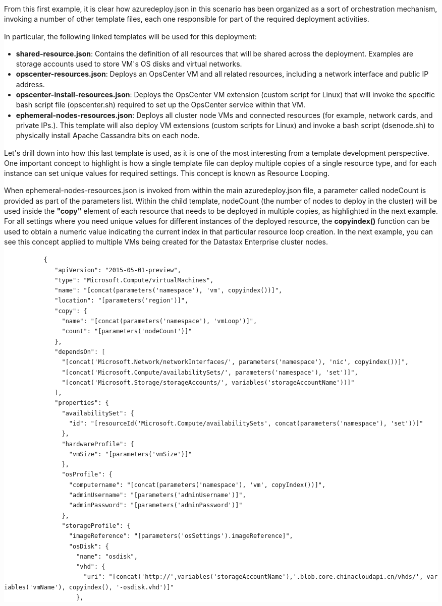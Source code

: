 From this first example, it is clear how azuredeploy.json in this scenario has been organized as a sort of orchestration mechanism, invoking a number of other template files, each one responsible for part of the required deployment activities.

In particular, the following linked templates will be used for this deployment:

-	**shared-resource.json**: Contains the definition of all resources that will be shared across the deployment. Examples are storage accounts used to store VM's OS disks and virtual networks.
-	**opscenter-resources.json**: Deploys an OpsCenter VM and all related resources, including a network interface and public IP address.
-	**opscenter-install-resources.json**: Deploys the OpsCenter VM extension (custom script for Linux) that will invoke the specific bash script file (opscenter.sh) required to set up the OpsCenter service within that VM.
-	**ephemeral-nodes-resources.json**: Deploys all cluster node VMs and connected resources (for example, network cards, and private IPs.). This template will also deploy VM extensions (custom scripts for Linux) and invoke a bash script (dsenode.sh) to physically install Apache Cassandra bits on each node.

Let's drill down into how this last template is used, as it is one of the most interesting from a template development perspective. One important concept to highlight is how a single template file can deploy multiple copies of a single resource type, and for each instance can set unique values for required settings. This concept is known as Resource Looping.

When ephemeral-nodes-resources.json is invoked from within the main azuredeploy.json file, a parameter called nodeCount is provided as part of the parameters list. Within the child template, nodeCount (the number of nodes to deploy in the cluster) will be used inside the **"copy"** element of each resource that needs to be deployed in multiple copies, as highlighted in the next example. For all settings where you need unique values for different instances of the deployed resource, the **copyindex()** function can be used to obtain a numeric value indicating the current index in that particular resource loop creation. In the next example, you can see this concept applied to multiple VMs being created for the Datastax Enterprise cluster nodes.

			   {
			      "apiVersion": "2015-05-01-preview",
			      "type": "Microsoft.Compute/virtualMachines",
			      "name": "[concat(parameters('namespace'), 'vm', copyindex())]",
			      "location": "[parameters('region')]",
			      "copy": {
			        "name": "[concat(parameters('namespace'), 'vmLoop')]",
			        "count": "[parameters('nodeCount')]"
			      },
			      "dependsOn": [
			        "[concat('Microsoft.Network/networkInterfaces/', parameters('namespace'), 'nic', copyindex())]",
			        "[concat('Microsoft.Compute/availabilitySets/', parameters('namespace'), 'set')]",
			        "[concat('Microsoft.Storage/storageAccounts/', variables('storageAccountName'))]"
			      ],
			      "properties": {
			        "availabilitySet": {
			          "id": "[resourceId('Microsoft.Compute/availabilitySets', concat(parameters('namespace'), 'set'))]"
			        },
			        "hardwareProfile": {
			          "vmSize": "[parameters('vmSize')]"
			        },
			        "osProfile": {
			          "computername": "[concat(parameters('namespace'), 'vm', copyIndex())]",
			          "adminUsername": "[parameters('adminUsername')]",
			          "adminPassword": "[parameters('adminPassword')]"
			        },
			        "storageProfile": {
			          "imageReference": "[parameters('osSettings').imageReference]",
			          "osDisk": {
			            "name": "osdisk",
			            "vhd": {
			              "uri": "[concat('http://',variables('storageAccountName'),'.blob.core.chinacloudapi.cn/vhds/', variables('vmName'), copyindex(), '-osdisk.vhd')]"
			            },